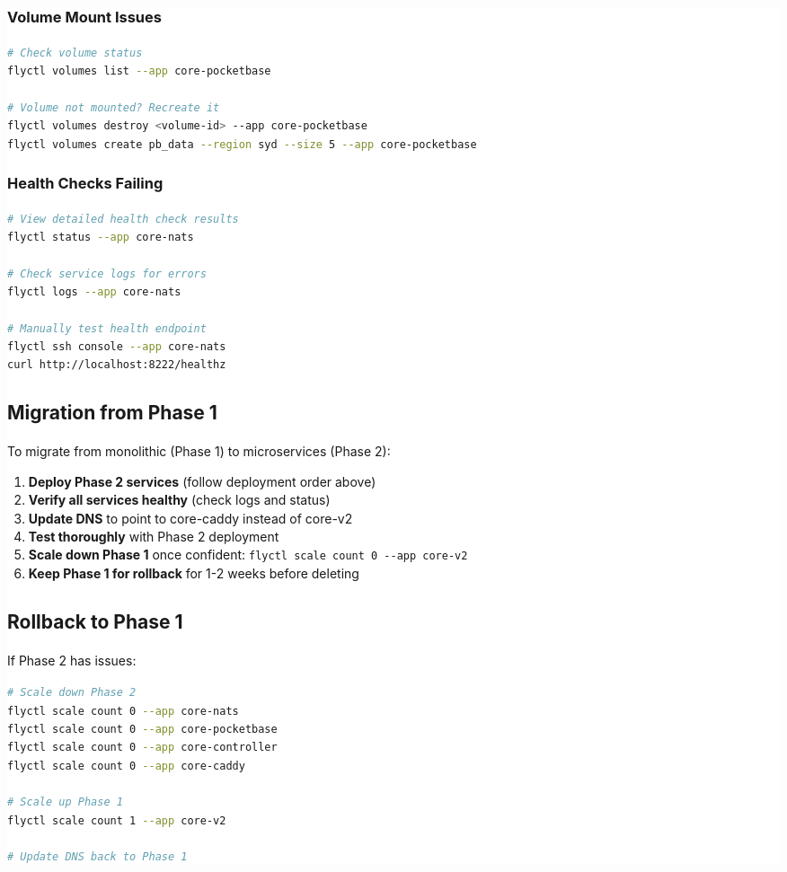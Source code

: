 ### Volume Mount Issues

```bash
# Check volume status
flyctl volumes list --app core-pocketbase

# Volume not mounted? Recreate it
flyctl volumes destroy <volume-id> --app core-pocketbase
flyctl volumes create pb_data --region syd --size 5 --app core-pocketbase
```

### Health Checks Failing

```bash
# View detailed health check results
flyctl status --app core-nats

# Check service logs for errors
flyctl logs --app core-nats

# Manually test health endpoint
flyctl ssh console --app core-nats
curl http://localhost:8222/healthz
```

## Migration from Phase 1

To migrate from monolithic (Phase 1) to microservices (Phase 2):

1. **Deploy Phase 2 services** (follow deployment order above)
2. **Verify all services healthy** (check logs and status)
3. **Update DNS** to point to core-caddy instead of core-v2
4. **Test thoroughly** with Phase 2 deployment
5. **Scale down Phase 1** once confident: `flyctl scale count 0 --app core-v2`
6. **Keep Phase 1 for rollback** for 1-2 weeks before deleting

## Rollback to Phase 1

If Phase 2 has issues:

```bash
# Scale down Phase 2
flyctl scale count 0 --app core-nats
flyctl scale count 0 --app core-pocketbase
flyctl scale count 0 --app core-controller
flyctl scale count 0 --app core-caddy

# Scale up Phase 1
flyctl scale count 1 --app core-v2

# Update DNS back to Phase 1
```

